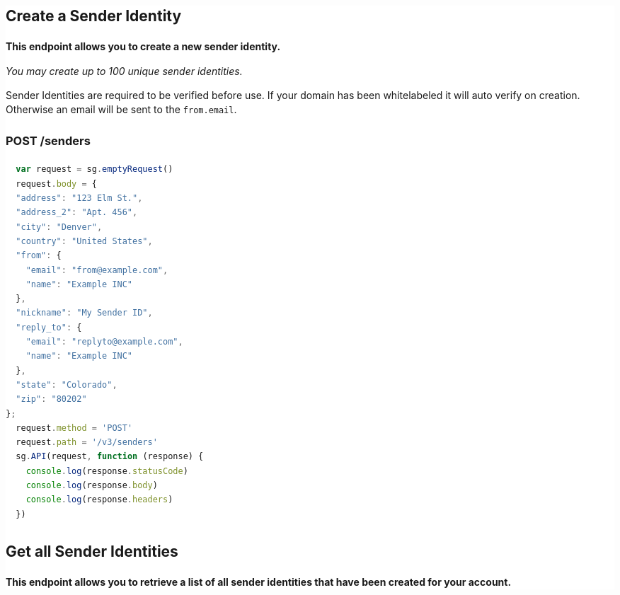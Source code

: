 ## Create a Sender Identity

**This endpoint allows you to create a new sender identity.**

*You may create up to 100 unique sender identities.*

Sender Identities are required to be verified before use. If your domain has been whitelabeled it will auto verify on creation. Otherwise an email will be sent to the `from.email`.

### POST /senders


```javascript
  var request = sg.emptyRequest()
  request.body = {
  "address": "123 Elm St.", 
  "address_2": "Apt. 456", 
  "city": "Denver", 
  "country": "United States", 
  "from": {
    "email": "from@example.com", 
    "name": "Example INC"
  }, 
  "nickname": "My Sender ID", 
  "reply_to": {
    "email": "replyto@example.com", 
    "name": "Example INC"
  }, 
  "state": "Colorado", 
  "zip": "80202"
};
  request.method = 'POST'
  request.path = '/v3/senders'
  sg.API(request, function (response) {
    console.log(response.statusCode)
    console.log(response.body)
    console.log(response.headers)
  })
  ```
## Get all Sender Identities

**This endpoint allows you to retrieve a list of all sender identities that have been created for your account.**

